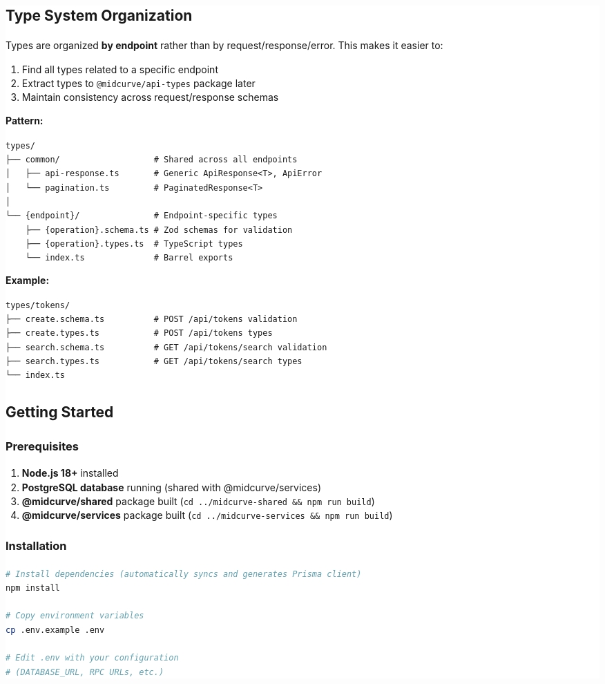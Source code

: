 ## Type System Organization

Types are organized **by endpoint** rather than by request/response/error. This makes it easier to:

1. Find all types related to a specific endpoint
2. Extract types to `@midcurve/api-types` package later
3. Maintain consistency across request/response schemas

**Pattern:**
```
types/
├── common/                   # Shared across all endpoints
│   ├── api-response.ts       # Generic ApiResponse<T>, ApiError
│   └── pagination.ts         # PaginatedResponse<T>
│
└── {endpoint}/               # Endpoint-specific types
    ├── {operation}.schema.ts # Zod schemas for validation
    ├── {operation}.types.ts  # TypeScript types
    └── index.ts              # Barrel exports
```

**Example:**
```
types/tokens/
├── create.schema.ts          # POST /api/tokens validation
├── create.types.ts           # POST /api/tokens types
├── search.schema.ts          # GET /api/tokens/search validation
├── search.types.ts           # GET /api/tokens/search types
└── index.ts
```

## Getting Started

### Prerequisites

1. **Node.js 18+** installed
2. **PostgreSQL database** running (shared with @midcurve/services)
3. **@midcurve/shared** package built (`cd ../midcurve-shared && npm run build`)
4. **@midcurve/services** package built (`cd ../midcurve-services && npm run build`)

### Installation

```bash
# Install dependencies (automatically syncs and generates Prisma client)
npm install

# Copy environment variables
cp .env.example .env

# Edit .env with your configuration
# (DATABASE_URL, RPC URLs, etc.)
```
